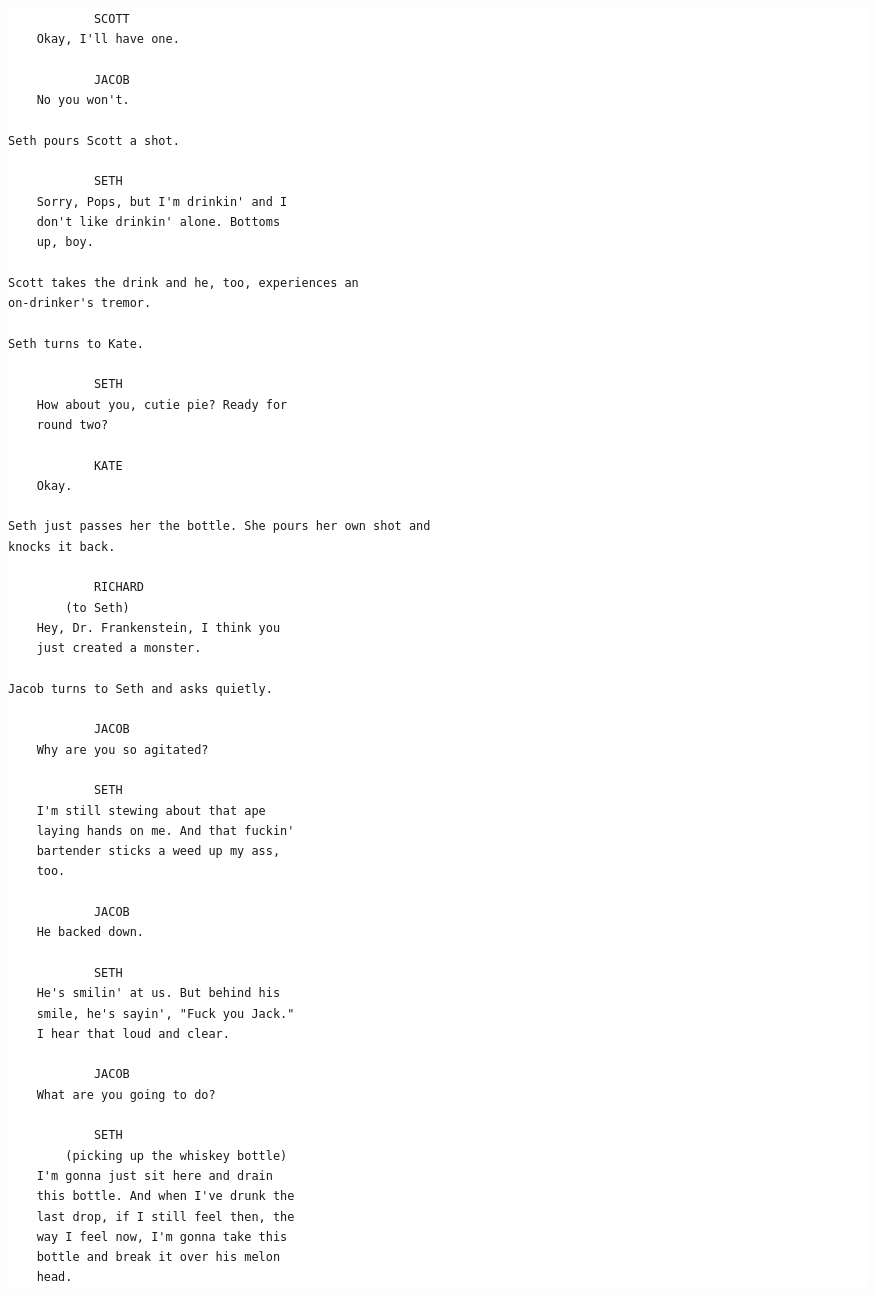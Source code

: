 				SCOTT
		Okay, I'll have one.

				JACOB
		No you won't.

	Seth pours Scott a shot.

				SETH
		Sorry, Pops, but I'm drinkin' and I
		don't like drinkin' alone. Bottoms
		up, boy.

	Scott takes the drink and he, too, experiences an
	on-drinker's tremor.

	Seth turns to Kate.

				SETH
		How about you, cutie pie? Ready for
		round two?

				KATE
		Okay.

	Seth just passes her the bottle. She pours her own shot and
	knocks it back.

				RICHARD
			(to Seth)
		Hey, Dr. Frankenstein, I think you
		just created a monster.

	Jacob turns to Seth and asks quietly.

				JACOB
		Why are you so agitated?

				SETH
		I'm still stewing about that ape
		laying hands on me. And that fuckin'
		bartender sticks a weed up my ass,
		too.

				JACOB
		He backed down.

				SETH
		He's smilin' at us. But behind his
		smile, he's sayin', "Fuck you Jack."
		I hear that loud and clear.

				JACOB
		What are you going to do?

				SETH
			(picking up the whiskey bottle)
		I'm gonna just sit here and drain
		this bottle. And when I've drunk the
		last drop, if I still feel then, the
		way I feel now, I'm gonna take this
		bottle and break it over his melon
		head.

